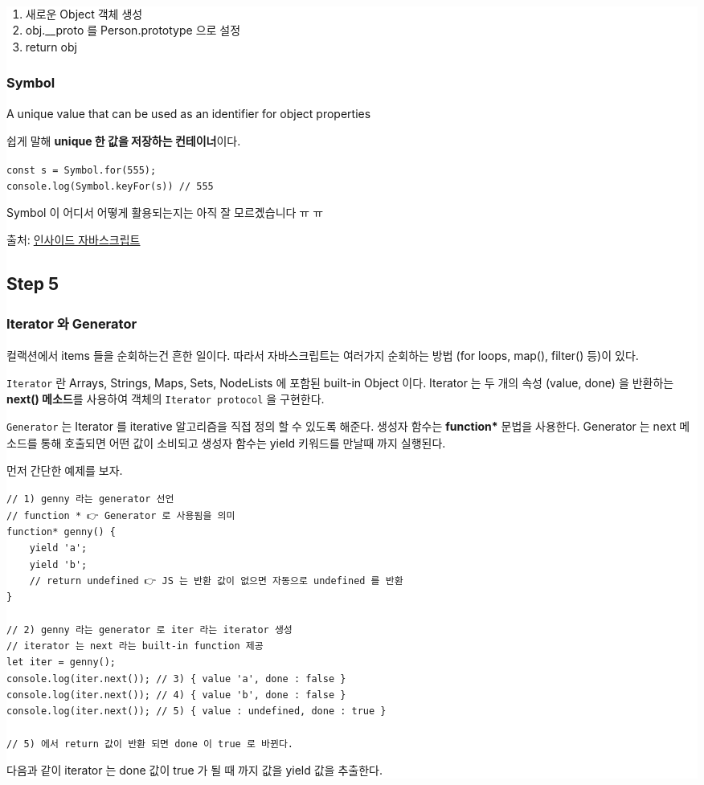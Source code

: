 1. 새로운 Object 객체 생성
2. obj.\_\_proto 를 Person.prototype 으로 설정
3. return obj

### Symbol

A unique value that can be used as an identifier for object properties

쉽게 말해 **unique 한 값을 저장하는 컨테이너**이다.

```JS
const s = Symbol.for(555);
console.log(Symbol.keyFor(s)) // 555
```

Symbol 이 어디서 어떻게 활용되는지는 아직 잘 모르곘습니다 ㅠ ㅠ

출처: [인사이드 자바스크립트](https://books.google.co.kr/books?id=gSVJDgAAQBAJ&printsec=frontcover&dq=%EC%9D%B8%EC%82%AC%EC%9D%B4%EB%93%9C%EC%9E%90%EB%B0%94%EC%8A%A4%ED%81%AC%EB%A6%BD%ED%8A%B8&hl=en&sa=X&ved=2ahUKEwjU2eK9kO3qAhVlwYsBHbivCAQQ6AEwAHoECAMQAg#v=onepage&q=%EC%9D%B8%EC%82%AC%EC%9D%B4%EB%93%9C%EC%9E%90%EB%B0%94%EC%8A%A4%ED%81%AC%EB%A6%BD%ED%8A%B8&f=false)

## Step 5

### Iterator 와 Generator

컬랙션에서 items 들을 순회하는건 흔한 일이다. 따라서 자바스크립트는 여러가지 순회하는 방법 (for loops, map(), filter() 등)이 있다.

`Iterator` 란 Arrays, Strings, Maps, Sets, NodeLists 에 포함된 built-in Object 이다. Iterator 는 두 개의 속성 (value, done) 을 반환하는 **next() 메소드**를 사용하여 객체의 `Iterator protocol` 을 구현한다.

`Generator` 는 Iterator 를 iterative 알고리즘을 직접 정의 할 수 있도록 해준다. 생성자 함수는 **function\*** 문법을 사용한다. Generator 는 next 메소드를 통해 호출되면 어떤 값이 소비되고 생성자 함수는 yield 키워드를 만날때 까지 실행된다.

먼저 간단한 예제를 보자.

```JS
// 1) genny 라는 generator 선언
// function * 👉 Generator 로 사용됨을 의미
function* genny() {
    yield 'a';
    yield 'b';
    // return undefined 👉 JS 는 반환 값이 없으면 자동으로 undefined 를 반환
}

// 2) genny 라는 generator 로 iter 라는 iterator 생성
// iterator 는 next 라는 built-in function 제공
let iter = genny();
console.log(iter.next()); // 3) { value 'a', done : false }
console.log(iter.next()); // 4) { value 'b', done : false }
console.log(iter.next()); // 5) { value : undefined, done : true }

// 5) 에서 return 값이 반환 되면 done 이 true 로 바뀐다.
```

다음과 같이 iterator 는 done 값이 true 가 될 때 까지 값을 yield 값을 추출한다.
